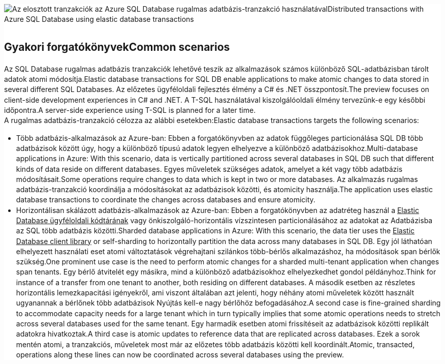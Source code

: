  ![<span data-ttu-id="db7fe-110">Az elosztott tranzakciók az Azure SQL Database rugalmas adatbázis-tranzakció használatával</span><span class="sxs-lookup"><span data-stu-id="db7fe-110">Distributed transactions with Azure SQL Database using elastic database transactions</span></span> ][1]

## <a name="common-scenarios"></a><span data-ttu-id="db7fe-111">Gyakori forgatókönyvek</span><span class="sxs-lookup"><span data-stu-id="db7fe-111">Common scenarios</span></span>
<span data-ttu-id="db7fe-112">Az SQL Database rugalmas adatbázis tranzakciók lehetővé teszik az alkalmazások számos különböző SQL-adatbázisban tárolt adatok atomi módosítja.</span><span class="sxs-lookup"><span data-stu-id="db7fe-112">Elastic database transactions for SQL DB enable applications to make atomic changes to data stored in several different SQL Databases.</span></span> <span data-ttu-id="db7fe-113">Az előzetes ügyféloldali fejlesztés élmény a C# és .NET összpontosít.</span><span class="sxs-lookup"><span data-stu-id="db7fe-113">The preview focuses on client-side development experiences in C# and .NET.</span></span> <span data-ttu-id="db7fe-114">A T-SQL használatával kiszolgálóoldali élmény tervezünk-e egy későbbi időpontra.</span><span class="sxs-lookup"><span data-stu-id="db7fe-114">A server-side experience using T-SQL is planned for a later time.</span></span>  
<span data-ttu-id="db7fe-115">A rugalmas adatbázis-tranzakció célozza az alábbi esetekben:</span><span class="sxs-lookup"><span data-stu-id="db7fe-115">Elastic database transactions targets the following scenarios:</span></span>

* <span data-ttu-id="db7fe-116">Több adatbázis-alkalmazások az Azure-ban: Ebben a forgatókönyvben az adatok függőleges particionálása SQL DB több adatbázisok között úgy, hogy a különböző típusú adatok legyen elhelyezve a különböző adatbázisokhoz.</span><span class="sxs-lookup"><span data-stu-id="db7fe-116">Multi-database applications in Azure: With this scenario, data is vertically partitioned across several databases in SQL DB such that different kinds of data reside on different databases.</span></span> <span data-ttu-id="db7fe-117">Egyes műveletek szükséges adatok, amelyet a két vagy több adatbázis módosításait.</span><span class="sxs-lookup"><span data-stu-id="db7fe-117">Some operations require changes to data which is kept in two or more databases.</span></span> <span data-ttu-id="db7fe-118">Az alkalmazás rugalmas adatbázis-tranzakció koordinálja a módosításokat az adatbázisok közötti, és atomicity használja.</span><span class="sxs-lookup"><span data-stu-id="db7fe-118">The application uses elastic database transactions to coordinate the changes across databases and ensure atomicity.</span></span>
* <span data-ttu-id="db7fe-119">Horizontálisan skálázott adatbázis-alkalmazások az Azure-ban: Ebben a forgatókönyvben az adatréteg használ a [Elastic Database ügyféloldali kódtárának](sql-database-elastic-database-client-library.md) vagy önkiszolgáló-horizontális vízszintesen particionálásához az adatokat az Adatbázisba az SQL több adatbázis közötti.</span><span class="sxs-lookup"><span data-stu-id="db7fe-119">Sharded database applications in Azure: With this scenario, the data tier uses the [Elastic Database client library](sql-database-elastic-database-client-library.md) or self-sharding to horizontally partition the data across many databases in SQL DB.</span></span> <span data-ttu-id="db7fe-120">Egy jól láthatóan elhelyezett használati eset atomi változtatások végrehajtani szilánkos több-bérlős alkalmazáshoz, ha módosítások span bérlők szükség.</span><span class="sxs-lookup"><span data-stu-id="db7fe-120">One prominent use case is the need to perform atomic changes for a sharded multi-tenant application when changes span tenants.</span></span> <span data-ttu-id="db7fe-121">Egy bérlő átvitelét egy másikra, mind a különböző adatbázisokhoz elhelyezkedhet gondol példányhoz.</span><span class="sxs-lookup"><span data-stu-id="db7fe-121">Think for instance of a transfer from one tenant to another, both residing on different databases.</span></span> <span data-ttu-id="db7fe-122">A második esetben az részletes horizontális lemezkapacitási igényekről, ami viszont általában azt jelenti, hogy néhány atomi műveletek között használt ugyanannak a bérlőnek több adatbázisok Nyújtás kell-e nagy bérlőhöz befogadásához.</span><span class="sxs-lookup"><span data-stu-id="db7fe-122">A second case is fine-grained sharding to accommodate capacity needs for a large tenant which in turn typically implies that some atomic operations needs to stretch across several databases used for the same tenant.</span></span> <span data-ttu-id="db7fe-123">Egy harmadik esetben atomi frissítéseit az adatbázisok közötti replikált adatokra hivatkoztak.</span><span class="sxs-lookup"><span data-stu-id="db7fe-123">A third case is atomic updates to reference data that are replicated across databases.</span></span> <span data-ttu-id="db7fe-124">Ezek a sorok mentén atomi, a tranzakciós, műveletek most már az előzetes több adatbázis közötti kell koordinált.</span><span class="sxs-lookup"><span data-stu-id="db7fe-124">Atomic, transacted, operations along these lines can now be coordinated across several databases using the preview.</span></span>

[1]: ./media/sql-database-elastic-transactions-overview/distributed-transactions.png